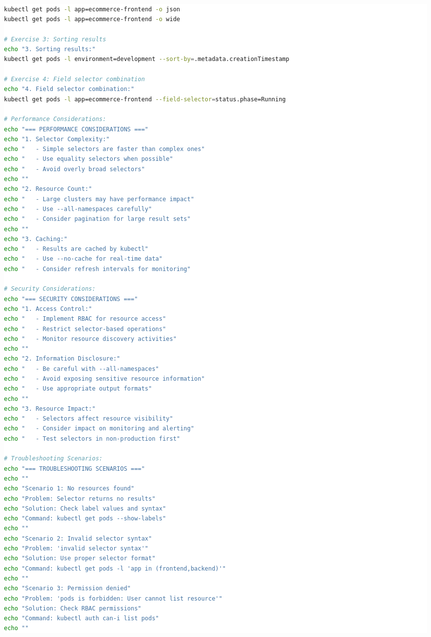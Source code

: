 ```bash
kubectl get pods -l app=ecommerce-frontend -o json
kubectl get pods -l app=ecommerce-frontend -o wide

# Exercise 3: Sorting results
echo "3. Sorting results:"
kubectl get pods -l environment=development --sort-by=.metadata.creationTimestamp

# Exercise 4: Field selector combination
echo "4. Field selector combination:"
kubectl get pods -l app=ecommerce-frontend --field-selector=status.phase=Running

# Performance Considerations:
echo "=== PERFORMANCE CONSIDERATIONS ==="
echo "1. Selector Complexity:"
echo "   - Simple selectors are faster than complex ones"
echo "   - Use equality selectors when possible"
echo "   - Avoid overly broad selectors"
echo ""
echo "2. Resource Count:"
echo "   - Large clusters may have performance impact"
echo "   - Use --all-namespaces carefully"
echo "   - Consider pagination for large result sets"
echo ""
echo "3. Caching:"
echo "   - Results are cached by kubectl"
echo "   - Use --no-cache for real-time data"
echo "   - Consider refresh intervals for monitoring"

# Security Considerations:
echo "=== SECURITY CONSIDERATIONS ==="
echo "1. Access Control:"
echo "   - Implement RBAC for resource access"
echo "   - Restrict selector-based operations"
echo "   - Monitor resource discovery activities"
echo ""
echo "2. Information Disclosure:"
echo "   - Be careful with --all-namespaces"
echo "   - Avoid exposing sensitive resource information"
echo "   - Use appropriate output formats"
echo ""
echo "3. Resource Impact:"
echo "   - Selectors affect resource visibility"
echo "   - Consider impact on monitoring and alerting"
echo "   - Test selectors in non-production first"

# Troubleshooting Scenarios:
echo "=== TROUBLESHOOTING SCENARIOS ==="
echo ""
echo "Scenario 1: No resources found"
echo "Problem: Selector returns no results"
echo "Solution: Check label values and syntax"
echo "Command: kubectl get pods --show-labels"
echo ""
echo "Scenario 2: Invalid selector syntax"
echo "Problem: 'invalid selector syntax'"
echo "Solution: Use proper selector format"
echo "Command: kubectl get pods -l 'app in (frontend,backend)'"
echo ""
echo "Scenario 3: Permission denied"
echo "Problem: 'pods is forbidden: User cannot list resource'"
echo "Solution: Check RBAC permissions"
echo "Command: kubectl auth can-i list pods"
echo ""
```